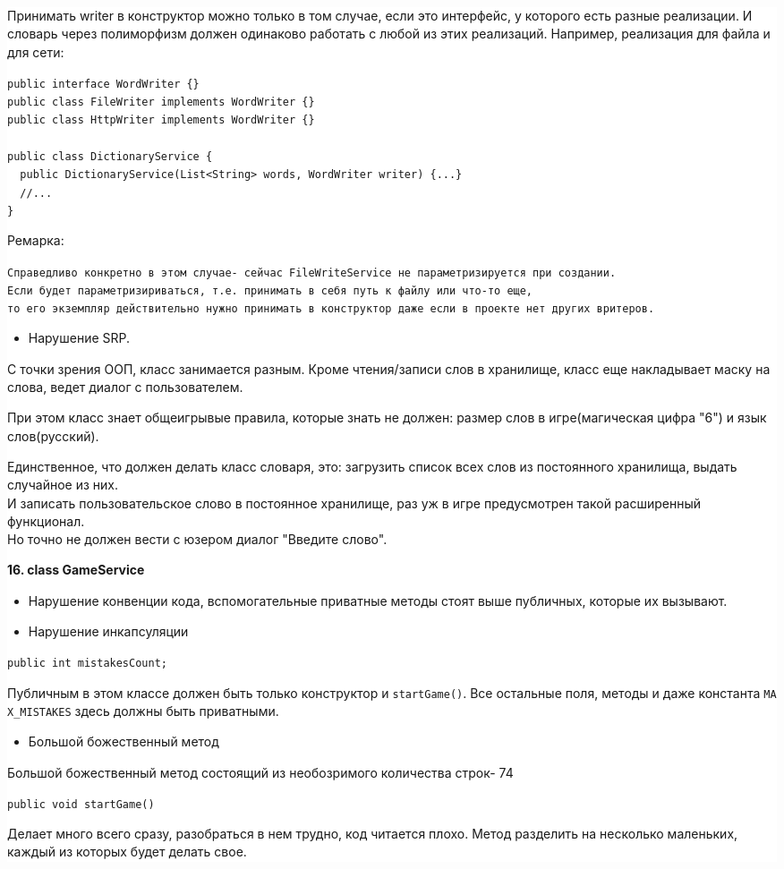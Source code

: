Принимать writer в конструктор можно только в том случае, если это интерфейс, у которого есть разные реализации. 
И словарь через полиморфизм должен одинаково работать с любой из этих реализаций.
Например, реализация для файла и для сети:
```
public interface WordWriter {}
public class FileWriter implements WordWriter {}
public class HttpWriter implements WordWriter {}

public class DictionaryService {
  public DictionaryService(List<String> words, WordWriter writer) {...}
  //...
}
```

Ремарка:
```
Справедливо конкретно в этом случае- сейчас FileWriteService не параметризируется при создании. 
Если будет параметризириваться, т.е. принимать в себя путь к файлу или что-то еще, 
то его экземпляр действительно нужно принимать в конструктор даже если в проекте нет других вритеров.
```

- Нарушение SRP. 

С точки зрения ООП, класс занимается разным. 
Кроме чтения/записи слов в хранилище, класс еще накладывает маску на слова, ведет диалог с пользователем.  

При этом класс знает общеигрывые правила, которые знать не должен: размер слов в игре(магическая цифра "6") и язык слов(русский).

Единственное, что должен делать класс словаря, это: загрузить список всех слов из постоянного хранилища, выдать случайное из них.  
И записать пользовательское слово в постоянное хранилище, раз уж в игре предусмотрен такой расширенный функционал.  
Но точно не должен вести с юзером диалог "Введите слово".

**16. class GameService**

- Нарушение конвенции кода, вспомогательные приватные методы стоят выше публичных, которые их вызывают.

- Нарушение инкапсуляции
```
public int mistakesCount;
```
Публичным в этом классе должен быть только конструктор и `startGame()`.
Все остальные поля, методы и даже константа `MAX_MISTAKES` здесь должны быть приватными.

- Большой божественный метод

Большой божественный метод состоящий из необозримого количества строк- 74
```
public void startGame()
```
Делает много всего сразу, разобраться в нем трудно, код читается плохо. 
Метод разделить на несколько маленьких, каждый из которых будет делать свое.  
